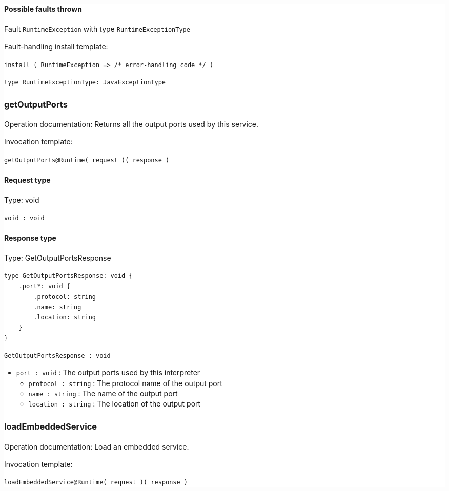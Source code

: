 #### Possible faults thrown

Fault `RuntimeException` with type `RuntimeExceptionType`

Fault-handling install template:

```jolie
install ( RuntimeException => /* error-handling code */ )
```

```jolie
type RuntimeExceptionType: JavaExceptionType
```

### getOutputPorts <a id="getOutputPorts"></a>

Operation documentation: Returns all the output ports used by this service.

Invocation template:

```jolie
getOutputPorts@Runtime( request )( response )
```

#### Request type

Type: void

`void : void`

#### Response type <a id="GetOutputPortsResponse"></a>

Type: GetOutputPortsResponse

```jolie
type GetOutputPortsResponse: void {
    .port*: void {
        .protocol: string
        .name: string
        .location: string
    }
}
```

`GetOutputPortsResponse : void`

* `port : void` : The output ports used by this interpreter
  * `protocol : string` : The protocol name of the output port
  * `name : string` : The name of the output port
  * `location : string` : The location of the output port

### loadEmbeddedService <a id="loadEmbeddedService"></a>

Operation documentation: Load an embedded service.

Invocation template:

```jolie
loadEmbeddedService@Runtime( request )( response )
```

